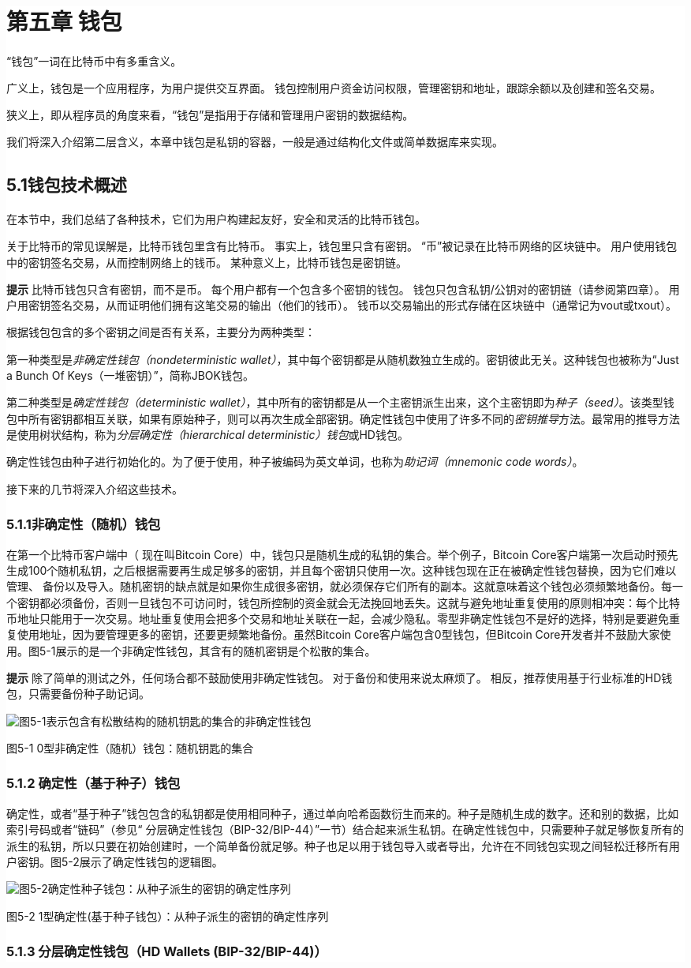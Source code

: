 # 第五章 钱包
“钱包”一词在比特币中有多重含义。

广义上，钱包是一个应用程序，为用户提供交互界面。 钱包控制用户资金访问权限，管理密钥和地址，跟踪余额以及创建和签名交易。

狭义上，即从程序员的角度来看，“钱包”是指用于存储和管理用户密钥的数据结构。

我们将深入介绍第二层含义，本章中钱包是私钥的容器，一般是通过结构化文件或简单数据库来实现。

## 5.1钱包技术概述

在本节中，我们总结了各种技术，它们为用户构建起友好，安全和灵活的比特币钱包。

关于比特币的常见误解是，比特币钱包里含有比特币。 事实上，钱包里只含有密钥。 “币”被记录在比特币网络的区块链中。 用户使用钱包中的密钥签名交易，从而控制网络上的钱币。 某种意义上，比特币钱包是密钥链。

**提示**  比特币钱包只含有密钥，而不是币。 每个用户都有一个包含多个密钥的钱包。 钱包只包含私钥/公钥对的密钥链（请参阅第四章）。 用户用密钥签名交易，从而证明他们拥有这笔交易的输出（他们的钱币）。 钱币以交易输出的形式存储在区块链中（通常记为vout或txout）。

根据钱包包含的多个密钥之间是否有关系，主要分为两种类型：

第一种类型是*非确定性钱包（nondeterministic wallet）*，其中每个密钥都是从随机数独立生成的。密钥彼此无关。这种钱包也被称为“Just a Bunch Of Keys（一堆密钥）”，简称JBOK钱包。

第二种类型是*确定性钱包（deterministic wallet）*，其中所有的密钥都是从一个主密钥派生出来，这个主密钥即为*种子（seed）*。该类型钱包中所有密钥都相互关联，如果有原始种子，则可以再次生成全部密钥。确定性钱包中使用了许多不同的*密钥推导*方法。最常用的推导方法是使用树状结构，称为*分层确定性（hierarchical deterministic）钱包*或HD钱包。

确定性钱包由种子进行初始化的。为了便于使用，种子被编码为英文单词，也称为*助记词（mnemonic code words）*。

接下来的几节将深入介绍这些技术。

### 5.1.1非确定性（随机）钱包

在第一个比特币客户端中（ 现在叫Bitcoin Core）中，钱包只是随机生成的私钥的集合。举个例子，Bitcoin Core客户端第一次启动时预先生成100个随机私钥，之后根据需要再生成足够多的密钥，并且每个密钥只使用一次。这种钱包现在正在被确定性钱包替换，因为它们难以管理、 备份以及导入。随机密钥的缺点就是如果你生成很多密钥，就必须保存它们所有的副本。这就意味着这个钱包必须频繁地备份。每一个密钥都必须备份，否则一旦钱包不可访问时，钱包所控制的资金就会无法挽回地丢失。这就与避免地址重复使用的原则相冲突：每个比特币地址只能用于一次交易。地址重复使用会把多个交易和地址关联在一起，会减少隐私。零型非确定性钱包不是好的选择，特别是要避免重复使用地址，因为要管理更多的密钥，还要更频繁地备份。虽然Bitcoin Core客户端包含0型钱包，但Bitcoin Core开发者并不鼓励大家使用。图5-1展示的是一个非确定性钱包，其含有的随机密钥是个松散的集合。

**提示**  除了简单的测试之外，任何场合都不鼓励使用非确定性钱包。 对于备份和使用来说太麻烦了。 相反，推荐使用基于行业标准的HD钱包，只需要备份种子助记词。

![图5-1表示包含有松散结构的随机钥匙的集合的非确定性钱包](https://github.com/bitcoinbook/bitcoinbook/raw/develop/images/mbc2_0501.png)

图5-1 0型非确定性（随机）钱包：随机钥匙的集合

### 5.1.2 确定性（基于种子）钱包

确定性，或者“基于种子”钱包包含的私钥都是使用相同种子，通过单向哈希函数衍生而来的。种子是随机生成的数字。还和别的数据，比如索引号码或者“链码”（参见“ 分层确定性钱包（BIP-32/BIP-44）”一节）结合起来派生私钥。在确定性钱包中，只需要种子就足够恢复所有的派生的私钥，所以只要在初始创建时，一个简单备份就足够。种子也足以用于钱包导入或者导出，允许在不同钱包实现之间轻松迁移所有用户密钥。图5-2展示了确定性钱包的逻辑图。

![图5-2确定性种子钱包：从种子派生的密钥的确定性序列](https://github.com/bitcoinbook/bitcoinbook/raw/develop/images/mbc2_0502.png)

图5-2 1型确定性(基于种子钱包）：从种子派生的密钥的确定性序列

### 5.1.3 分层确定性钱包（HD Wallets (BIP-32/BIP-44)）
